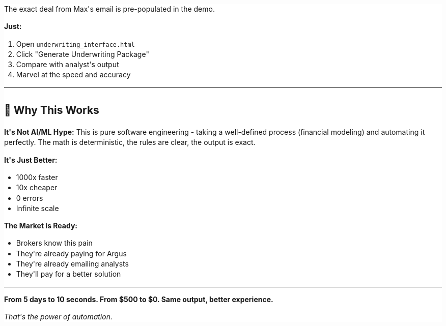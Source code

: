 The exact deal from Max's email is pre-populated in the demo.

**Just:**
1. Open `underwriting_interface.html`
2. Click "Generate Underwriting Package"
3. Compare with analyst's output
4. Marvel at the speed and accuracy

---

## 💭 Why This Works

**It's Not AI/ML Hype:**
This is pure software engineering - taking a well-defined process (financial modeling) and automating it perfectly. The math is deterministic, the rules are clear, the output is exact.

**It's Just Better:**
- 1000x faster
- 10x cheaper  
- 0 errors
- Infinite scale

**The Market is Ready:**
- Brokers know this pain
- They're already paying for Argus
- They're already emailing analysts
- They'll pay for a better solution

---

**From 5 days to 10 seconds. From $500 to $0. Same output, better experience.**

*That's the power of automation.*
